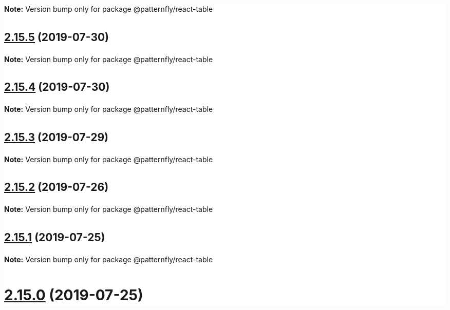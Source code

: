 **Note:** Version bump only for package @patternfly/react-table





## [2.15.5](https://github.com/patternfly/patternfly-react/compare/@patternfly/react-table@2.15.4...@patternfly/react-table@2.15.5) (2019-07-30)

**Note:** Version bump only for package @patternfly/react-table





## [2.15.4](https://github.com/patternfly/patternfly-react/compare/@patternfly/react-table@2.15.3...@patternfly/react-table@2.15.4) (2019-07-30)

**Note:** Version bump only for package @patternfly/react-table





## [2.15.3](https://github.com/patternfly/patternfly-react/compare/@patternfly/react-table@2.15.2...@patternfly/react-table@2.15.3) (2019-07-29)

**Note:** Version bump only for package @patternfly/react-table





## [2.15.2](https://github.com/patternfly/patternfly-react/compare/@patternfly/react-table@2.15.1...@patternfly/react-table@2.15.2) (2019-07-26)

**Note:** Version bump only for package @patternfly/react-table





## [2.15.1](https://github.com/patternfly/patternfly-react/compare/@patternfly/react-table@2.15.0...@patternfly/react-table@2.15.1) (2019-07-25)

**Note:** Version bump only for package @patternfly/react-table





# [2.15.0](https://github.com/patternfly/patternfly-react/compare/@patternfly/react-table@2.14.25...@patternfly/react-table@2.15.0) (2019-07-25)
